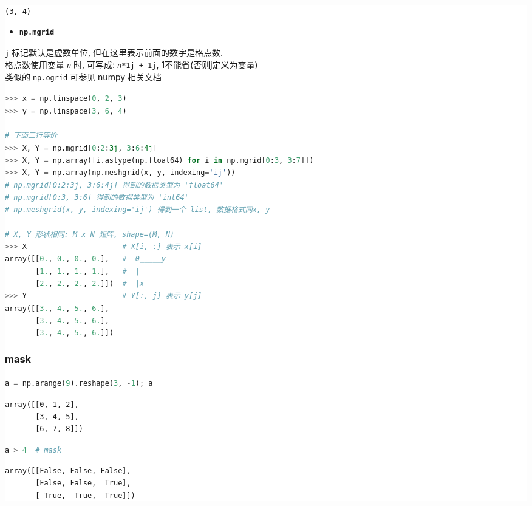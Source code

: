     (3, 4)



* **`np.mgrid`**

`j` 标记默认是虚数单位, 但在这里表示前面的数字是格点数.<br>
格点数使用变量 *`n`* 时, 可写成: *`n`*`*1j + 1j`, 1不能省(否则j定义为变量)<br>
类似的 `np.ogrid` 可参见 numpy 相关文档

```python
>>> x = np.linspace(0, 2, 3)
>>> y = np.linspace(3, 6, 4)

# 下面三行等价
>>> X, Y = np.mgrid[0:2:3j, 3:6:4j]
>>> X, Y = np.array([i.astype(np.float64) for i in np.mgrid[0:3, 3:7]])
>>> X, Y = np.array(np.meshgrid(x, y, indexing='ij'))
# np.mgrid[0:2:3j, 3:6:4j] 得到的数据类型为 'float64'
# np.mgrid[0:3, 3:6] 得到的数据类型为 'int64'
# np.meshgrid(x, y, indexing='ij') 得到一个 list, 数据格式同x, y

# X, Y 形状相同: M x N 矩阵, shape=(M, N)
>>> X                      # X[i, :] 表示 x[i]
array([[0., 0., 0., 0.],   #  0_____y
       [1., 1., 1., 1.],   #  |
       [2., 2., 2., 2.]])  #  |x
>>> Y                      # Y[:, j] 表示 y[j]
array([[3., 4., 5., 6.],
       [3., 4., 5., 6.],
       [3., 4., 5., 6.]])
```

### mask

```python
a = np.arange(9).reshape(3, -1); a
```




    array([[0, 1, 2],
           [3, 4, 5],
           [6, 7, 8]])



```python
a > 4  # mask
```




    array([[False, False, False],
           [False, False,  True],
           [ True,  True,  True]])


